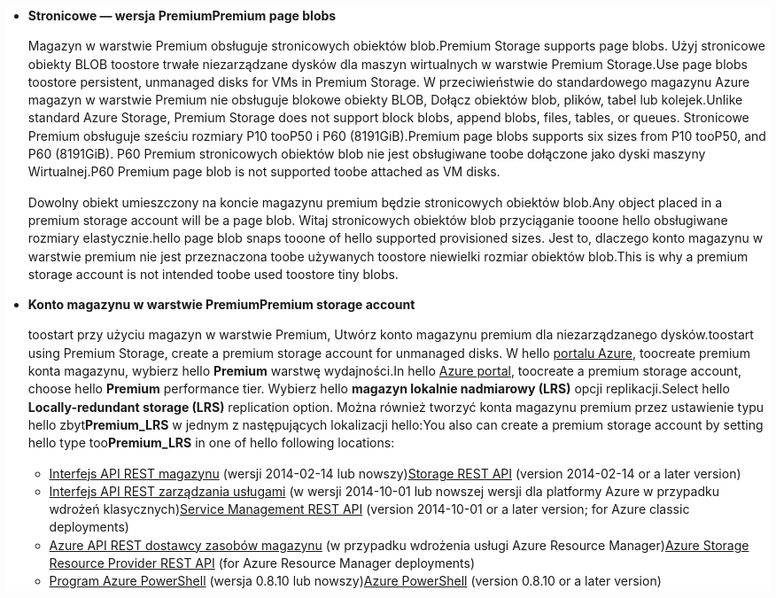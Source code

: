 * <span data-ttu-id="ca930-143">**Stronicowe — wersja Premium**</span><span class="sxs-lookup"><span data-stu-id="ca930-143">**Premium page blobs**</span></span>

    <span data-ttu-id="ca930-144">Magazyn w warstwie Premium obsługuje stronicowych obiektów blob.</span><span class="sxs-lookup"><span data-stu-id="ca930-144">Premium Storage supports page blobs.</span></span> <span data-ttu-id="ca930-145">Użyj stronicowe obiekty BLOB toostore trwałe niezarządzane dysków dla maszyn wirtualnych w warstwie Premium Storage.</span><span class="sxs-lookup"><span data-stu-id="ca930-145">Use page blobs toostore persistent, unmanaged disks for VMs in Premium Storage.</span></span> <span data-ttu-id="ca930-146">W przeciwieństwie do standardowego magazynu Azure magazyn w warstwie Premium nie obsługuje blokowe obiekty BLOB, Dołącz obiektów blob, plików, tabel lub kolejek.</span><span class="sxs-lookup"><span data-stu-id="ca930-146">Unlike standard Azure Storage, Premium Storage does not support block blobs, append blobs, files, tables, or queues.</span></span> <span data-ttu-id="ca930-147">Stronicowe Premium obsługuje sześciu rozmiary P10 tooP50 i P60 (8191GiB).</span><span class="sxs-lookup"><span data-stu-id="ca930-147">Premium page blobs supports six sizes from P10 tooP50, and P60 (8191GiB).</span></span> <span data-ttu-id="ca930-148">P60 Premium stronicowych obiektów blob nie jest obsługiwane toobe dołączone jako dyski maszyny Wirtualnej.</span><span class="sxs-lookup"><span data-stu-id="ca930-148">P60 Premium page blob is not supported toobe attached as VM disks.</span></span> 

    <span data-ttu-id="ca930-149">Dowolny obiekt umieszczony na koncie magazynu premium będzie stronicowych obiektów blob.</span><span class="sxs-lookup"><span data-stu-id="ca930-149">Any object placed in a premium storage account will be a page blob.</span></span> <span data-ttu-id="ca930-150">Witaj stronicowych obiektów blob przyciąganie tooone hello obsługiwane rozmiary elastycznie.</span><span class="sxs-lookup"><span data-stu-id="ca930-150">hello page blob snaps tooone of hello supported provisioned sizes.</span></span> <span data-ttu-id="ca930-151">Jest to, dlaczego konto magazynu w warstwie premium nie jest przeznaczona toobe używanych toostore niewielki rozmiar obiektów blob.</span><span class="sxs-lookup"><span data-stu-id="ca930-151">This is why a premium storage account is not intended toobe used toostore tiny blobs.</span></span>

* <span data-ttu-id="ca930-152">**Konto magazynu w warstwie Premium**</span><span class="sxs-lookup"><span data-stu-id="ca930-152">**Premium storage account**</span></span>

    <span data-ttu-id="ca930-153">toostart przy użyciu magazyn w warstwie Premium, Utwórz konto magazynu premium dla niezarządzanego dysków.</span><span class="sxs-lookup"><span data-stu-id="ca930-153">toostart using Premium Storage, create a premium storage account for unmanaged disks.</span></span> <span data-ttu-id="ca930-154">W hello [portalu Azure](https://portal.azure.com), toocreate premium konta magazynu, wybierz hello **Premium** warstwę wydajności.</span><span class="sxs-lookup"><span data-stu-id="ca930-154">In hello [Azure portal](https://portal.azure.com), toocreate a premium storage account, choose hello **Premium** performance tier.</span></span> <span data-ttu-id="ca930-155">Wybierz hello **magazyn lokalnie nadmiarowy (LRS)** opcji replikacji.</span><span class="sxs-lookup"><span data-stu-id="ca930-155">Select hello **Locally-redundant storage (LRS)** replication option.</span></span> <span data-ttu-id="ca930-156">Można również tworzyć konta magazynu premium przez ustawienie typu hello zbyt**Premium_LRS** w jednym z następujących lokalizacji hello:</span><span class="sxs-lookup"><span data-stu-id="ca930-156">You also can create a premium storage account by setting hello type too**Premium_LRS** in one of hello following locations:</span></span>
    * <span data-ttu-id="ca930-157">[Interfejs API REST magazynu](https://docs.microsoft.com/rest/api/storageservices/Azure-Storage-Services-REST-API-Reference) (wersji 2014-02-14 lub nowszy)</span><span class="sxs-lookup"><span data-stu-id="ca930-157">[Storage REST API](https://docs.microsoft.com/rest/api/storageservices/Azure-Storage-Services-REST-API-Reference) (version 2014-02-14 or a later version)</span></span>
    * <span data-ttu-id="ca930-158">[Interfejs API REST zarządzania usługami](http://msdn.microsoft.com/library/azure/ee460799.aspx) (w wersji 2014-10-01 lub nowszej wersji dla platformy Azure w przypadku wdrożeń klasycznych)</span><span class="sxs-lookup"><span data-stu-id="ca930-158">[Service Management REST API](http://msdn.microsoft.com/library/azure/ee460799.aspx) (version 2014-10-01 or a later version; for Azure classic deployments)</span></span>
    * <span data-ttu-id="ca930-159">[Azure API REST dostawcy zasobów magazynu](https://docs.microsoft.com/rest/api/storagerp) (w przypadku wdrożenia usługi Azure Resource Manager)</span><span class="sxs-lookup"><span data-stu-id="ca930-159">[Azure Storage Resource Provider REST API](https://docs.microsoft.com/rest/api/storagerp) (for Azure Resource Manager deployments)</span></span>
    * <span data-ttu-id="ca930-160">[Program Azure PowerShell](../powershell-install-configure.md) (wersja 0.8.10 lub nowszy)</span><span class="sxs-lookup"><span data-stu-id="ca930-160">[Azure PowerShell](../powershell-install-configure.md) (version 0.8.10 or a later version)</span></span>
